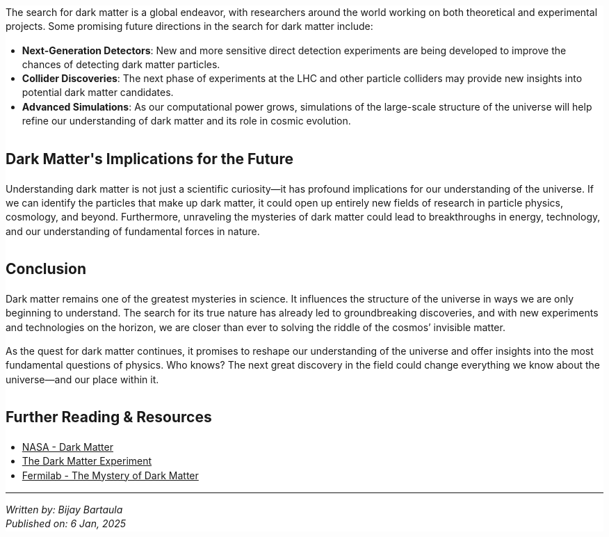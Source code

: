The search for dark matter is a global endeavor, with researchers around the world working on both theoretical and experimental projects. Some promising future directions in the search for dark matter include:

- **Next-Generation Detectors**: New and more sensitive direct detection experiments are being developed to improve the chances of detecting dark matter particles. 
- **Collider Discoveries**: The next phase of experiments at the LHC and other particle colliders may provide new insights into potential dark matter candidates.
- **Advanced Simulations**: As our computational power grows, simulations of the large-scale structure of the universe will help refine our understanding of dark matter and its role in cosmic evolution.

## Dark Matter's Implications for the Future

Understanding dark matter is not just a scientific curiosity—it has profound implications for our understanding of the universe. If we can identify the particles that make up dark matter, it could open up entirely new fields of research in particle physics, cosmology, and beyond. Furthermore, unraveling the mysteries of dark matter could lead to breakthroughs in energy, technology, and our understanding of fundamental forces in nature.

## Conclusion

Dark matter remains one of the greatest mysteries in science. It influences the structure of the universe in ways we are only beginning to understand. The search for its true nature has already led to groundbreaking discoveries, and with new experiments and technologies on the horizon, we are closer than ever to solving the riddle of the cosmos’ invisible matter.

As the quest for dark matter continues, it promises to reshape our understanding of the universe and offer insights into the most fundamental questions of physics. Who knows? The next great discovery in the field could change everything we know about the universe—and our place within it.

## Further Reading & Resources

- [NASA - Dark Matter](https://science.nasa.gov/resource/dark-matter)
- [The Dark Matter Experiment](https://interactions.org/hub/dark-matter-hub)
- [Fermilab - The Mystery of Dark Matter](https://www.fnal.gov)

---

*Written by: Bijay Bartaula  
Published on: 6 Jan, 2025*
